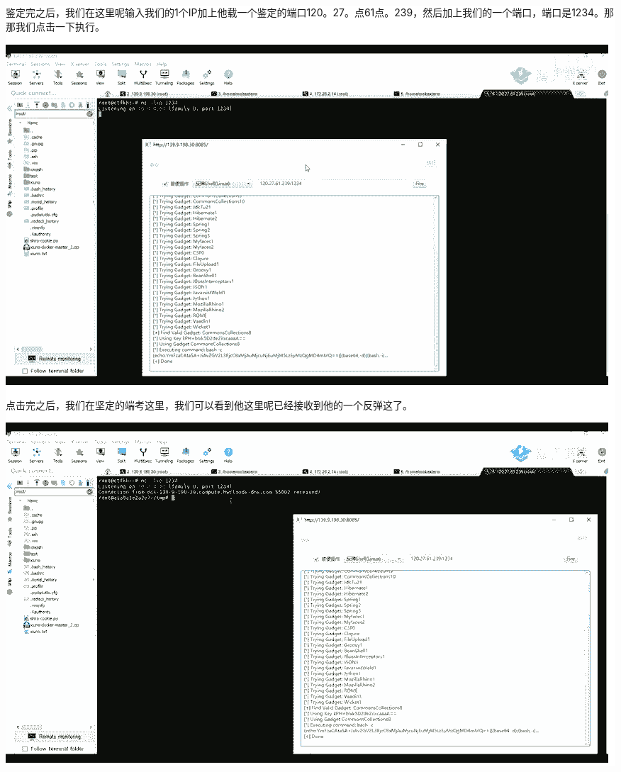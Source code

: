 鉴定完之后，我们在这里呢输入我们的1个IP加上他载一个鉴定的端口120。27。点61点。239，然后加上我们的一个端口，端口是1234。那那我们点击一下执行。



![](img/789e46cb631f3a9789dab3c8a2a6c1fb_8.png)

点击完之后，我们在坚定的端考这里，我们可以看到他这里呢已经接收到他的一个反弹这了。

![](img/789e46cb631f3a9789dab3c8a2a6c1fb_10.png)
